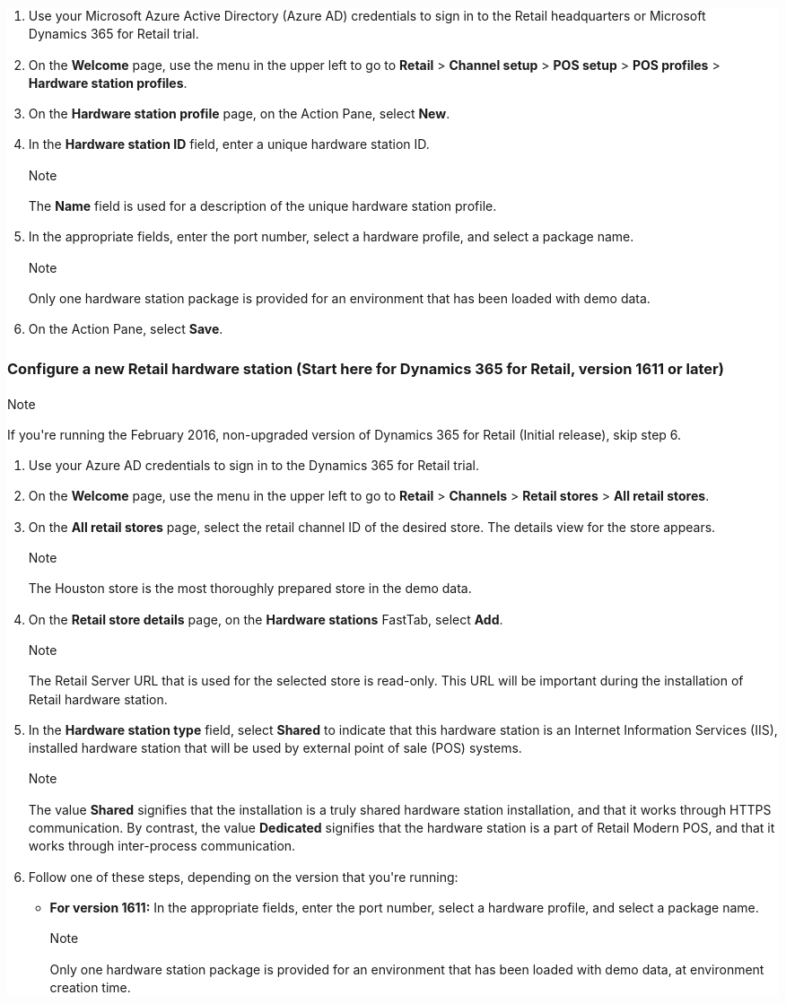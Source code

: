 1. Use your Microsoft Azure Active Directory (Azure AD) credentials to sign in to the Retail headquarters or Microsoft Dynamics 365 for Retail trial.
2. On the **Welcome** page, use the menu in the upper left to go to **Retail** &gt; **Channel setup** &gt; **POS setup** &gt; **POS profiles** &gt; **Hardware station profiles**.
3. On the **Hardware station profile** page, on the Action Pane, select **New**.
4. In the **Hardware station ID** field, enter a unique hardware station ID.

    > [!NOTE]
    > The **Name** field is used for a description of the unique hardware station profile.

5. In the appropriate fields, enter the port number, select a hardware profile, and select a package name.

    > [!NOTE]
    > Only one hardware station package is provided for an environment that has been loaded with demo data.

6. On the Action Pane, select **Save**.

### Configure a new Retail hardware station (Start here for Dynamics 365 for Retail, version 1611 or later)

> [!NOTE]
> If you're running the February 2016, non-upgraded version of Dynamics 365 for Retail (Initial release), skip step 6.

1. Use your Azure AD credentials to sign in to the Dynamics 365 for Retail trial.
2. On the **Welcome** page, use the menu in the upper left to go to **Retail** &gt; **Channels** &gt; **Retail stores** &gt; **All retail stores**.
3. On the **All retail stores** page, select the retail channel ID of the desired store. The details view for the store appears.

    > [!NOTE]
    > The Houston store is the most thoroughly prepared store in the demo data.

4. On the **Retail store details** page, on the **Hardware stations** FastTab, select **Add**.

    > [!NOTE]
    > The Retail Server URL that is used for the selected store is read-only. This URL will be important during the installation of Retail hardware station.

5. In the **Hardware station type** field, select **Shared** to indicate that this hardware station is an Internet Information Services (IIS), installed hardware station that will be used by external point of sale (POS) systems.

    > [!NOTE]
    > The value **Shared** signifies that the installation is a truly shared hardware station installation, and that it works through HTTPS communication. By contrast, the value **Dedicated** signifies that the hardware station is a part of Retail Modern POS, and that it works through inter-process communication.

6. Follow one of these steps, depending on the version that you're running:

    - **For version 1611:** In the appropriate fields, enter the port number, select a hardware profile, and select a package name.

        > [!NOTE]
        > Only one hardware station package is provided for an environment that has been loaded with demo data, at environment creation time.

